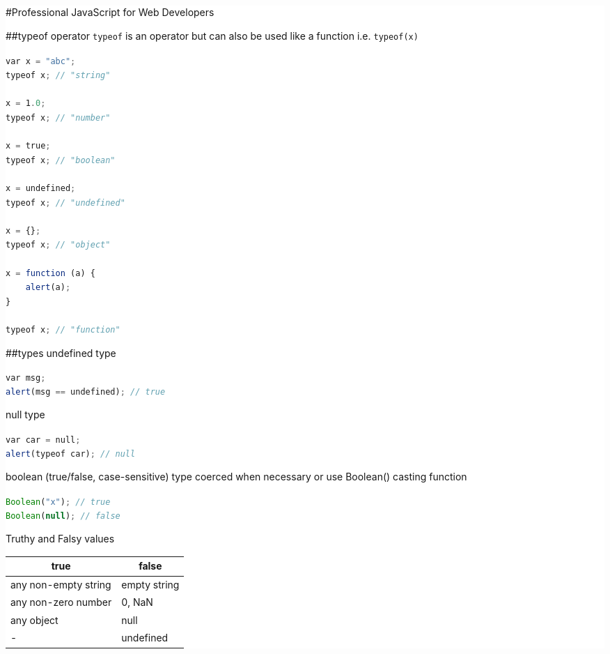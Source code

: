 #Professional JavaScript for Web Developers

##typeof operator
`typeof` is an operator but can also be used like a function i.e. `typeof(x)`
```javascript
var x = "abc"; 
typeof x; // "string" 
 
x = 1.0; 
typeof x; // "number" 
 
x = true; 
typeof x; // "boolean" 
 
x = undefined; 
typeof x; // "undefined" 
 
x = {}; 
typeof x; // "object" 
 
x = function (a) {
    alert(a);
}
 
typeof x; // "function"
```

##types
undefined type
```javascript
var msg;
alert(msg == undefined); // true
```

null type
```javascript
var car = null;
alert(typeof car); // null
```
 
boolean (true/false, case-sensitive) type coerced when necessary or use Boolean() casting function
```javascript
Boolean("x"); // true
Boolean(null); // false
```
 
Truthy and Falsy values

|true                  |false         |
|----------------------|--------------|
|any non-empty string  |empty string  |
|any non-zero number   |0, NaN        |
|any object            |null          |
|-                     |undefined     |
 